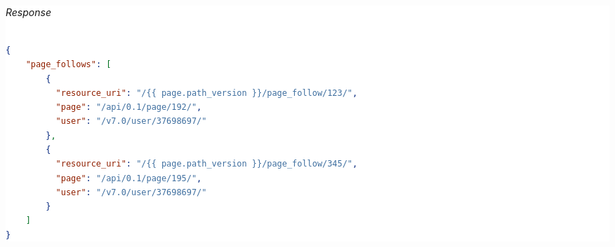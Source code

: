 ###### Response

```json
{
    "page_follows": [
        {
          "resource_uri": "/{{ page.path_version }}/page_follow/123/",
          "page": "/api/0.1/page/192/",
          "user": "/v7.0/user/37698697/"
        },
        {
          "resource_uri": "/{{ page.path_version }}/page_follow/345/",
          "page": "/api/0.1/page/195/",
          "user": "/v7.0/user/37698697/"
        }
    ]
}
```


[vx Page]: docs/vx_Page
[v7.0 Page]: docs/v70_Page
[api/0.1 Page]: docs/01_Page


[vx User]: docs/vx_User
[v7.0 User]: docs/v70_User
[api/0.1 User]: docs/01_User
